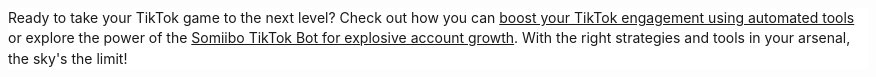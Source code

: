 Ready to take your TikTok game to the next level? Check out how you can [boost your TikTok engagement using automated tools](https://tokautomator.com/blog/how-to-boost-your-tiktok-engagement-using-automated-tools) or explore the power of the [Somiibo TikTok Bot for explosive account growth](https://tokautomator.com/blog/how-to-use-the-somiibo-tiktok-bot-for-explosive-account-growth). With the right strategies and tools in your arsenal, the sky's the limit!
